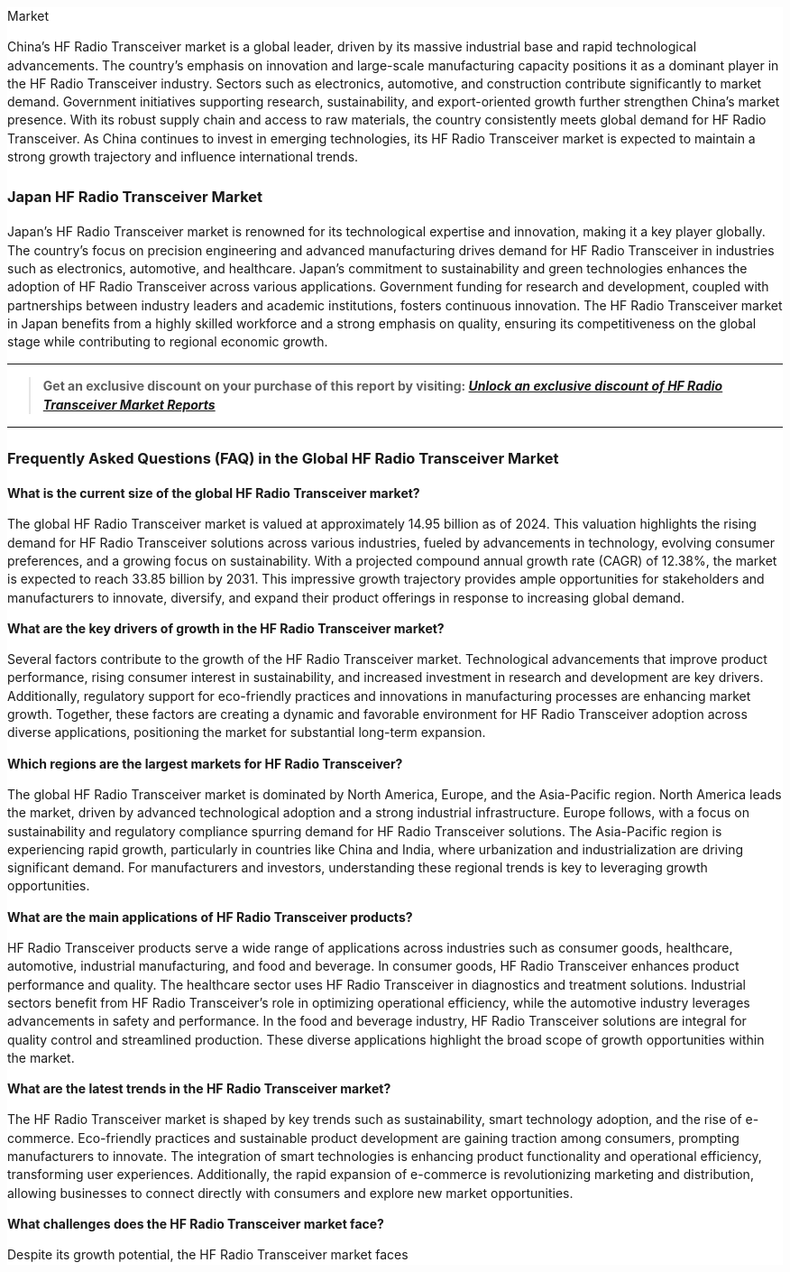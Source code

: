 Market</h3><p>China&rsquo;s HF Radio Transceiver market is a global leader, driven by its massive industrial base and rapid technological advancements. The country&rsquo;s emphasis on innovation and large-scale manufacturing capacity positions it as a dominant player in the HF Radio Transceiver industry. Sectors such as electronics, automotive, and construction contribute significantly to market demand. Government initiatives supporting research, sustainability, and export-oriented growth further strengthen China&rsquo;s market presence. With its robust supply chain and access to raw materials, the country consistently meets global demand for HF Radio Transceiver. As China continues to invest in emerging technologies, its HF Radio Transceiver market is expected to maintain a strong growth trajectory and influence international trends.</p><h3>Japan HF Radio Transceiver Market</h3><p>Japan&rsquo;s HF Radio Transceiver market is renowned for its technological expertise and innovation, making it a key player globally. The country&rsquo;s focus on precision engineering and advanced manufacturing drives demand for HF Radio Transceiver in industries such as electronics, automotive, and healthcare. Japan&rsquo;s commitment to sustainability and green technologies enhances the adoption of HF Radio Transceiver across various applications. Government funding for research and development, coupled with partnerships between industry leaders and academic institutions, fosters continuous innovation. The HF Radio Transceiver market in Japan benefits from a highly skilled workforce and a strong emphasis on quality, ensuring its competitiveness on the global stage while contributing to regional economic growth.</p><hr /><blockquote><p><strong>Get an exclusive discount on your purchase of this report by visiting: <em><a href="://marketresearchpulse.com/ask-for-discount/68372?utm_source=Github&amp;utm_medium=022">Unlock an exclusive discount of HF Radio Transceiver Market Reports</a></em>&nbsp;</strong></p></blockquote><hr /><h3>Frequently Asked Questions (FAQ) in the Global HF Radio Transceiver Market</h3><p><strong>What is the current size of the global HF Radio Transceiver market?</strong></p><p>The global HF Radio Transceiver market is valued at approximately 14.95 billion as of 2024. This valuation highlights the rising demand for HF Radio Transceiver solutions across various industries, fueled by advancements in technology, evolving consumer preferences, and a growing focus on sustainability. With a projected compound annual growth rate (CAGR) of 12.38%, the market is expected to reach 33.85 billion by 2031. This impressive growth trajectory provides ample opportunities for stakeholders and manufacturers to innovate, diversify, and expand their product offerings in response to increasing global demand.</p><p><strong>What are the key drivers of growth in the HF Radio Transceiver market?</strong></p><p>Several factors contribute to the growth of the HF Radio Transceiver market. Technological advancements that improve product performance, rising consumer interest in sustainability, and increased investment in research and development are key drivers. Additionally, regulatory support for eco-friendly practices and innovations in manufacturing processes are enhancing market growth. Together, these factors are creating a dynamic and favorable environment for HF Radio Transceiver adoption across diverse applications, positioning the market for substantial long-term expansion.</p><p><strong>Which regions are the largest markets for HF Radio Transceiver?</strong></p><p>The global HF Radio Transceiver market is dominated by North America, Europe, and the Asia-Pacific region. North America leads the market, driven by advanced technological adoption and a strong industrial infrastructure. Europe follows, with a focus on sustainability and regulatory compliance spurring demand for HF Radio Transceiver solutions. The Asia-Pacific region is experiencing rapid growth, particularly in countries like China and India, where urbanization and industrialization are driving significant demand. For manufacturers and investors, understanding these regional trends is key to leveraging growth opportunities.</p><p><strong>What are the main applications of HF Radio Transceiver products?</strong></p><p>HF Radio Transceiver products serve a wide range of applications across industries such as consumer goods, healthcare, automotive, industrial manufacturing, and food and beverage. In consumer goods, HF Radio Transceiver enhances product performance and quality. The healthcare sector uses HF Radio Transceiver in diagnostics and treatment solutions. Industrial sectors benefit from HF Radio Transceiver&rsquo;s role in optimizing operational efficiency, while the automotive industry leverages advancements in safety and performance. In the food and beverage industry, HF Radio Transceiver solutions are integral for quality control and streamlined production. These diverse applications highlight the broad scope of growth opportunities within the market.</p><p><strong>What are the latest trends in the HF Radio Transceiver market?</strong></p><p>The HF Radio Transceiver market is shaped by key trends such as sustainability, smart technology adoption, and the rise of e-commerce. Eco-friendly practices and sustainable product development are gaining traction among consumers, prompting manufacturers to innovate. The integration of smart technologies is enhancing product functionality and operational efficiency, transforming user experiences. Additionally, the rapid expansion of e-commerce is revolutionizing marketing and distribution, allowing businesses to connect directly with consumers and explore new market opportunities.</p><p><strong>What challenges does the HF Radio Transceiver market face?</strong></p><p>Despite its growth potential, the HF Radio Transceiver market faces